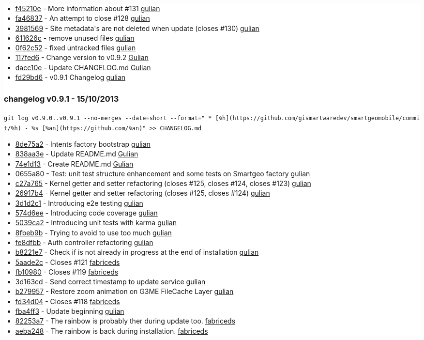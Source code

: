  * [f45210e](https://github.com/gismartwaredev/smartgeomobile/commit/f45210e) - More information about #131 [gulian](https://github.com/gulian)
 * [fa46837](https://github.com/gismartwaredev/smartgeomobile/commit/fa46837) - An attempt to close #128 [gulian](https://github.com/gulian)
 * [3981569](https://github.com/gismartwaredev/smartgeomobile/commit/3981569) - Site metadata's are not deleted when update (closes #130) [gulian](https://github.com/gulian)
 * [611626c](https://github.com/gismartwaredev/smartgeomobile/commit/611626c) - remove unused files [gulian](https://github.com/gulian)
 * [0f62c52](https://github.com/gismartwaredev/smartgeomobile/commit/0f62c52) - fixed untracked files [gulian](https://github.com/gulian)
 * [117fed6](https://github.com/gismartwaredev/smartgeomobile/commit/117fed6) - Change version to v0.9.2 [Gulian](https://github.com/Gulian)
 * [dacc10e](https://github.com/gismartwaredev/smartgeomobile/commit/dacc10e) - Update CHANGELOG.md [Gulian](https://github.com/Gulian)
 * [fd29bd6](https://github.com/gismartwaredev/smartgeomobile/commit/fd29bd6) - v0.9.1 Changelog [gulian](https://github.com/gulian)



### changelog v0.9.1 - 15/10/2013

`git log v0.9.0..v0.9.1 --no-merges --date=short --format=" * [%h](https://github.com/gismartwaredev/smartgeomobile/commit/%h) - %s [%an](https://github.com/%an)" >> CHANGELOG.md`

 * [8de75a2](https://github.com/gismartwaredev/smartgeomobile/commit/8de75a2) - Intents factory bootstrap [gulian](https://github.com/gulian)
 * [838aa3e](https://github.com/gismartwaredev/smartgeomobile/commit/838aa3e) - Update README.md [Gulian](https://github.com/Gulian)
 * [74e1d13](https://github.com/gismartwaredev/smartgeomobile/commit/74e1d13) - Create README.md [Gulian](https://github.com/Gulian)
 * [0655a80](https://github.com/gismartwaredev/smartgeomobile/commit/0655a80) - Test: unit test structure enhancement and some tests on Smartgeo factory [gulian](https://github.com/gulian)
 * [c27a765](https://github.com/gismartwaredev/smartgeomobile/commit/c27a765) - Kernel getter and setter refactoring (closes #125, closes #124, closes #123) [gulian](https://github.com/gulian)
 * [26917b4](https://github.com/gismartwaredev/smartgeomobile/commit/26917b4) - Kernel getter and setter refactoring (closes #125, closes #124) [gulian](https://github.com/gulian)
 * [3d1d2c1](https://github.com/gismartwaredev/smartgeomobile/commit/3d1d2c1) - Introducing e2e testing [gulian](https://github.com/gulian)
 * [574d6ee](https://github.com/gismartwaredev/smartgeomobile/commit/574d6ee) - Introducing code coverage [gulian](https://github.com/gulian)
 * [5039ca2](https://github.com/gismartwaredev/smartgeomobile/commit/5039ca2) - Introducing unit tests with karma [gulian](https://github.com/gulian)
 * [8fbeb9b](https://github.com/gismartwaredev/smartgeomobile/commit/8fbeb9b) - Trying to avoid to use  too much [gulian](https://github.com/gulian)
 * [fe8dfbb](https://github.com/gismartwaredev/smartgeomobile/commit/fe8dfbb) - Auth controller refactoring [gulian](https://github.com/gulian)
 * [b8221e7](https://github.com/gismartwaredev/smartgeomobile/commit/b8221e7) - Check if  is not already in progress at the end of installation [gulian](https://github.com/gulian)
 * [5aade2c](https://github.com/gismartwaredev/smartgeomobile/commit/5aade2c) - Closes #121 [fabriceds](https://github.com/fabriceds)
 * [fb10980](https://github.com/gismartwaredev/smartgeomobile/commit/fb10980) - Closes #119 [fabriceds](https://github.com/fabriceds)
 * [3d163cd](https://github.com/gismartwaredev/smartgeomobile/commit/3d163cd) - Send correct timestamp to update service [gulian](https://github.com/gulian)
 * [b279957](https://github.com/gismartwaredev/smartgeomobile/commit/b279957) - Restore zoom animation on G3ME FileCache Layer [gulian](https://github.com/gulian)
 * [fd34d04](https://github.com/gismartwaredev/smartgeomobile/commit/fd34d04) - Closes #118 [fabriceds](https://github.com/fabriceds)
 * [fba4ff3](https://github.com/gismartwaredev/smartgeomobile/commit/fba4ff3) - Update beginning [gulian](https://github.com/gulian)
 * [82253a7](https://github.com/gismartwaredev/smartgeomobile/commit/82253a7) - The rainbow is probably ther during update too. [fabriceds](https://github.com/fabriceds)
 * [aeba248](https://github.com/gismartwaredev/smartgeomobile/commit/aeba248) - The rainbow is back during installation. [fabriceds](https://github.com/fabriceds)